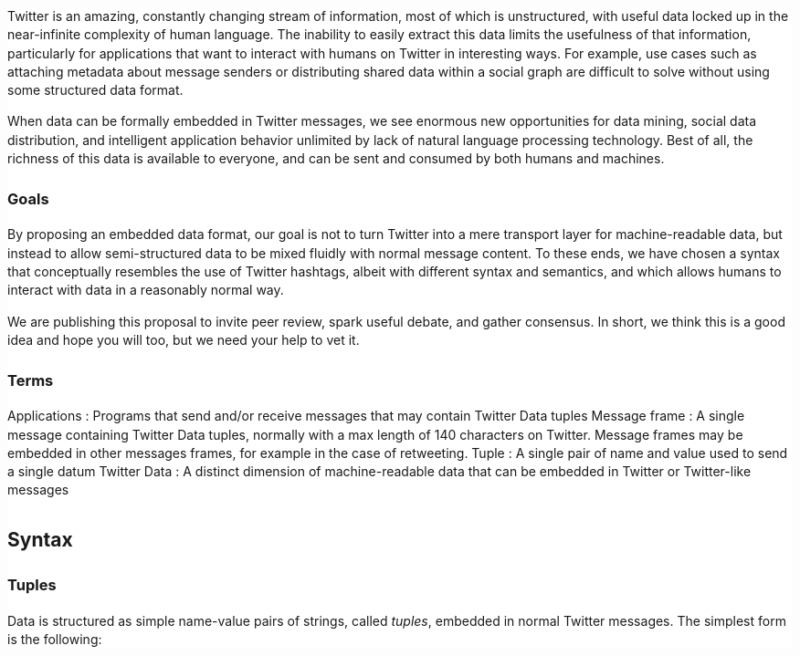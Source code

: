 Twitter is an amazing, constantly changing stream of information, most
of which is unstructured, with useful data locked up in the
near-infinite complexity of human language. The inability to easily
extract this data limits the usefulness of that information,
particularly for applications that want to interact with humans on
Twitter in interesting ways. For example, use cases such as attaching
metadata about message senders or distributing shared data within a
social graph are difficult to solve without using some structured data
format.

When data can be formally embedded in Twitter messages, we see enormous
new opportunities for data mining, social data distribution, and
intelligent application behavior unlimited by lack of natural language
processing technology. Best of all, the richness of this data is
available to everyone, and can be sent and consumed by both humans and
machines.

### Goals

By proposing an embedded data format, our goal is not to turn Twitter
into a mere transport layer for machine-readable data, but instead to
allow semi-structured data to be mixed fluidly with normal message
content. To these ends, we have chosen a syntax that conceptually
resembles the use of Twitter hashtags, albeit with different syntax and
semantics, and which allows humans to interact with data in a reasonably
normal way.

We are publishing this proposal to invite peer review, spark useful
debate, and gather consensus. In short, we think this is a good idea and
hope you will too, but we need your help to vet it.

### Terms

Applications
:   Programs that send and/or receive messages that may contain Twitter
    Data tuples
Message frame
:   A single message containing Twitter Data tuples, normally with a max
    length of 140 characters on Twitter. Message frames may be embedded
    in other messages frames, for example in the case of retweeting.
Tuple
:   A single pair of name and value used to send a single datum
Twitter Data
:   A distinct dimension of machine-readable data that can be embedded
    in Twitter or Twitter-like messages

Syntax
------

### Tuples

Data is structured as simple name-value pairs of strings, called
*tuples*, embedded in normal Twitter messages. The simplest form is the
following:
